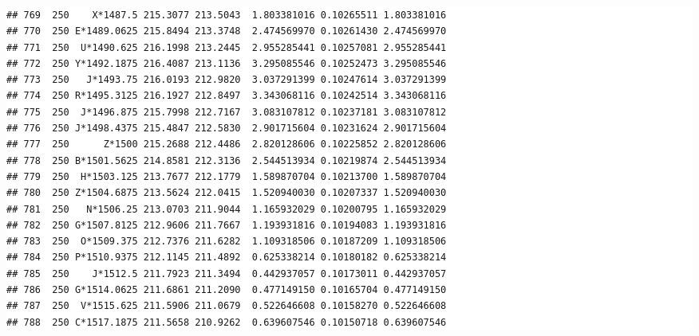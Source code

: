     ## 769  250    X*1487.5 215.3077 213.5043  1.803381016 0.10265511 1.803381016
    ## 770  250 E*1489.0625 215.8494 213.3748  2.474569970 0.10261430 2.474569970
    ## 771  250  U*1490.625 216.1998 213.2445  2.955285441 0.10257081 2.955285441
    ## 772  250 Y*1492.1875 216.4087 213.1136  3.295085546 0.10252473 3.295085546
    ## 773  250   J*1493.75 216.0193 212.9820  3.037291399 0.10247614 3.037291399
    ## 774  250 R*1495.3125 216.1927 212.8497  3.343068116 0.10242514 3.343068116
    ## 775  250  J*1496.875 215.7998 212.7167  3.083107812 0.10237181 3.083107812
    ## 776  250 J*1498.4375 215.4847 212.5830  2.901715604 0.10231624 2.901715604
    ## 777  250      Z*1500 215.2688 212.4486  2.820128606 0.10225852 2.820128606
    ## 778  250 B*1501.5625 214.8581 212.3136  2.544513934 0.10219874 2.544513934
    ## 779  250  H*1503.125 213.7677 212.1779  1.589870704 0.10213700 1.589870704
    ## 780  250 Z*1504.6875 213.5624 212.0415  1.520940030 0.10207337 1.520940030
    ## 781  250   N*1506.25 213.0703 211.9044  1.165932029 0.10200795 1.165932029
    ## 782  250 G*1507.8125 212.9606 211.7667  1.193931816 0.10194083 1.193931816
    ## 783  250  O*1509.375 212.7376 211.6282  1.109318506 0.10187209 1.109318506
    ## 784  250 P*1510.9375 212.1145 211.4892  0.625338214 0.10180182 0.625338214
    ## 785  250    J*1512.5 211.7923 211.3494  0.442937057 0.10173011 0.442937057
    ## 786  250 G*1514.0625 211.6861 211.2090  0.477149150 0.10165704 0.477149150
    ## 787  250  V*1515.625 211.5906 211.0679  0.522646608 0.10158270 0.522646608
    ## 788  250 C*1517.1875 211.5658 210.9262  0.639607546 0.10150718 0.639607546